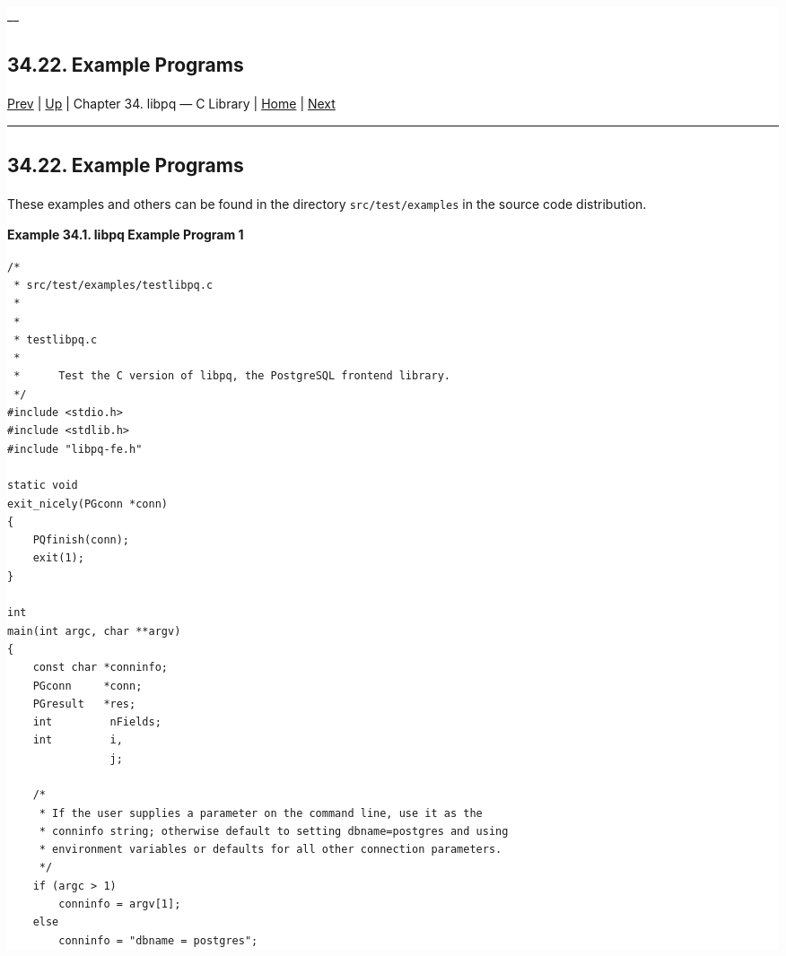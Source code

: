 __

34.22. Example Programs  
---  
[Prev](libpq-build.html "34.21. Building libpq Programs")  | [Up](libpq.html "Chapter 34. libpq — C Library") | Chapter 34. libpq — C Library | [Home](index.html "PostgreSQL 16.9 Documentation") |  [Next](largeobjects.html "Chapter 35. Large Objects")  
  
* * *

## 34.22. Example Programs #

These examples and others can be found in the directory `src/test/examples` in
the source code distribution.

**Example  34.1. libpq Example Program 1**

    
    
    
    /*
     * src/test/examples/testlibpq.c
     *
     *
     * testlibpq.c
     *
     *      Test the C version of libpq, the PostgreSQL frontend library.
     */
    #include <stdio.h>
    #include <stdlib.h>
    #include "libpq-fe.h"
    
    static void
    exit_nicely(PGconn *conn)
    {
        PQfinish(conn);
        exit(1);
    }
    
    int
    main(int argc, char **argv)
    {
        const char *conninfo;
        PGconn     *conn;
        PGresult   *res;
        int         nFields;
        int         i,
                    j;
    
        /*
         * If the user supplies a parameter on the command line, use it as the
         * conninfo string; otherwise default to setting dbname=postgres and using
         * environment variables or defaults for all other connection parameters.
         */
        if (argc > 1)
            conninfo = argv[1];
        else
            conninfo = "dbname = postgres";
    